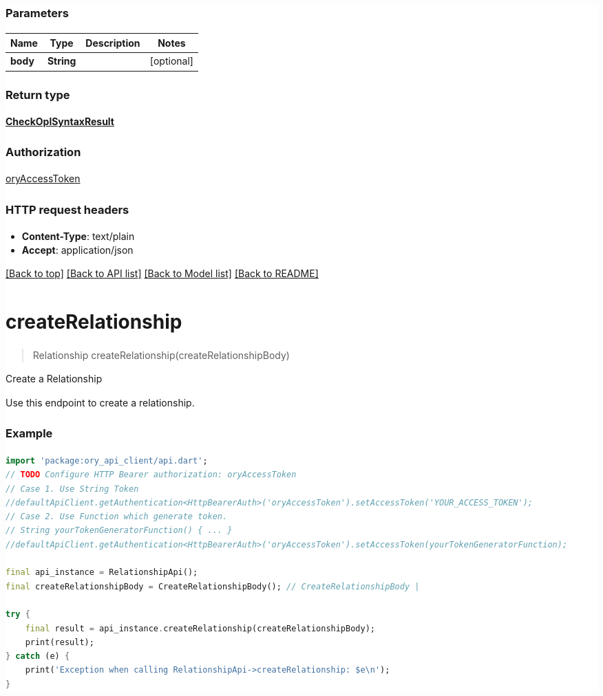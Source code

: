 ### Parameters

Name | Type | Description  | Notes
------------- | ------------- | ------------- | -------------
 **body** | **String**|  | [optional] 

### Return type

[**CheckOplSyntaxResult**](CheckOplSyntaxResult.md)

### Authorization

[oryAccessToken](../README.md#oryAccessToken)

### HTTP request headers

 - **Content-Type**: text/plain
 - **Accept**: application/json

[[Back to top]](#) [[Back to API list]](../README.md#documentation-for-api-endpoints) [[Back to Model list]](../README.md#documentation-for-models) [[Back to README]](../README.md)

# **createRelationship**
> Relationship createRelationship(createRelationshipBody)

Create a Relationship

Use this endpoint to create a relationship.

### Example
```dart
import 'package:ory_api_client/api.dart';
// TODO Configure HTTP Bearer authorization: oryAccessToken
// Case 1. Use String Token
//defaultApiClient.getAuthentication<HttpBearerAuth>('oryAccessToken').setAccessToken('YOUR_ACCESS_TOKEN');
// Case 2. Use Function which generate token.
// String yourTokenGeneratorFunction() { ... }
//defaultApiClient.getAuthentication<HttpBearerAuth>('oryAccessToken').setAccessToken(yourTokenGeneratorFunction);

final api_instance = RelationshipApi();
final createRelationshipBody = CreateRelationshipBody(); // CreateRelationshipBody | 

try {
    final result = api_instance.createRelationship(createRelationshipBody);
    print(result);
} catch (e) {
    print('Exception when calling RelationshipApi->createRelationship: $e\n');
}
```
